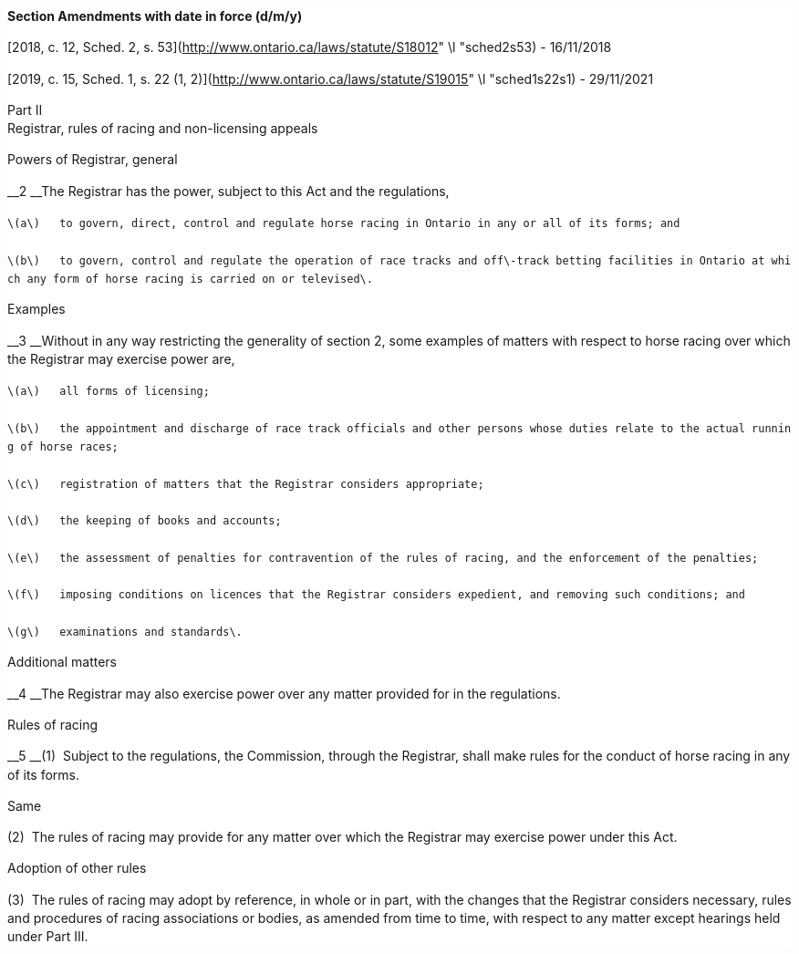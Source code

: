 __Section Amendments with date in force \(d/m/y\)__

[2018, c\. 12, Sched\. 2, s\. 53](http://www.ontario.ca/laws/statute/S18012" \l "sched2s53) \- 16/11/2018

[2019, c\. 15, Sched\. 1, s\. 22 \(1, 2\)](http://www.ontario.ca/laws/statute/S19015" \l "sched1s22s1) \- 29/11/2021

<a id="BK2"></a>Part II  
Registrar, rules of racing and non\-licensing appeals

Powers of Registrar, general

<a id="BK3"></a>__2 __The Registrar has the power, subject to this Act and the regulations,

	\(a\)	to govern, direct, control and regulate horse racing in Ontario in any or all of its forms; and

	\(b\)	to govern, control and regulate the operation of race tracks and off\-track betting facilities in Ontario at which any form of horse racing is carried on or televised\.

Examples

<a id="BK4"></a>__3 __Without in any way restricting the generality of section 2, some examples of matters with respect to horse racing over which the Registrar may exercise power are,

	\(a\)	all forms of licensing;

	\(b\)	the appointment and discharge of race track officials and other persons whose duties relate to the actual running of horse races;

	\(c\)	registration of matters that the Registrar considers appropriate;

	\(d\)	the keeping of books and accounts;

	\(e\)	the assessment of penalties for contravention of the rules of racing, and the enforcement of the penalties;

	\(f\)	imposing conditions on licences that the Registrar considers expedient, and removing such conditions; and

	\(g\)	examinations and standards\.

Additional matters

<a id="BK5"></a>__4 __The Registrar may also exercise power over any matter provided for in the regulations\.

Rules of racing

<a id="BK6"></a>__5 __\(1\)  Subject to the regulations, the Commission, through the Registrar, shall make rules for the conduct of horse racing in any of its forms\.

Same

\(2\)  The rules of racing may provide for any matter over which the Registrar may exercise power under this Act\.

Adoption of other rules

\(3\)  The rules of racing may adopt by reference, in whole or in part, with the changes that the Registrar considers necessary, rules and procedures of racing associations or bodies, as amended from time to time, with respect to any matter except hearings held under Part III\.
